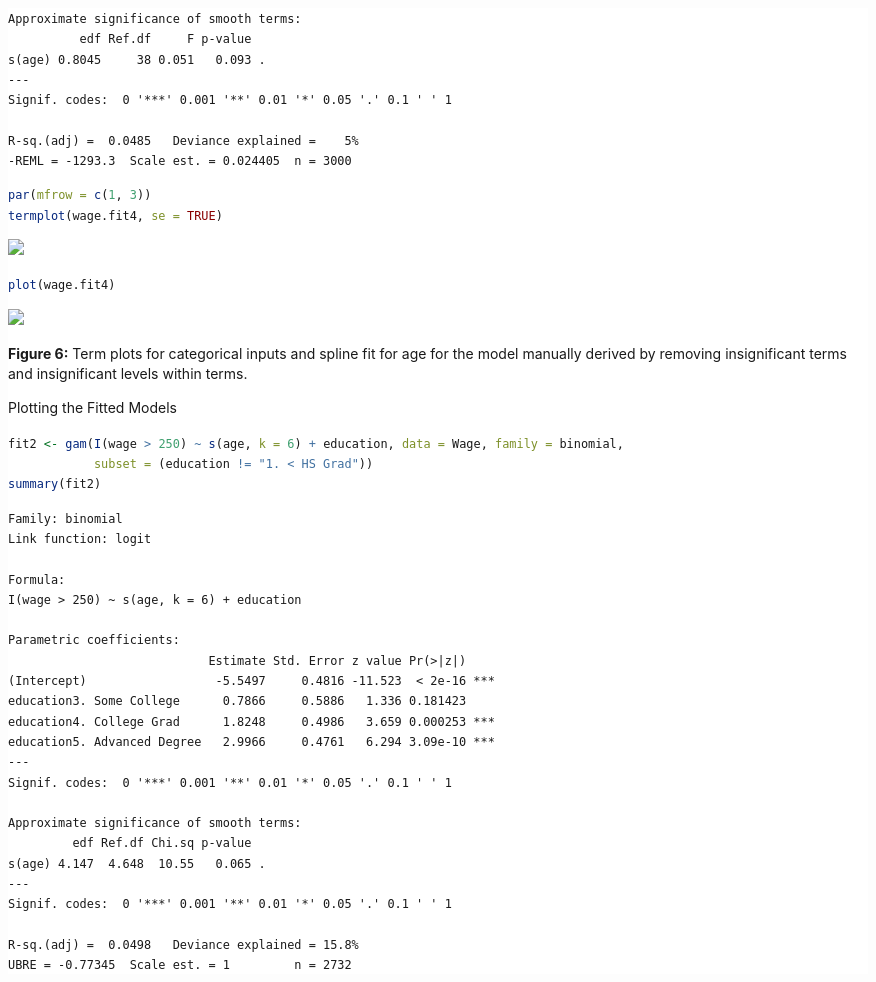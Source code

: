     Approximate significance of smooth terms:
              edf Ref.df     F p-value  
    s(age) 0.8045     38 0.051   0.093 .
    ---
    Signif. codes:  0 '***' 0.001 '**' 0.01 '*' 0.05 '.' 0.1 ' ' 1

    R-sq.(adj) =  0.0485   Deviance explained =    5%
    -REML = -1293.3  Scale est. = 0.024405  n = 3000

``` r
par(mfrow = c(1, 3))
termplot(wage.fit4, se = TRUE)
```

![](SMiR07v3_files/figure-gfm/unnamed-chunk-40-1.png)

``` r
plot(wage.fit4)
```

![](SMiR07v3_files/figure-gfm/unnamed-chunk-41-1.png)

**Figure 6:** Term plots for categorical inputs and spline fit for age
for the model manually derived by removing insignificant terms and
insignificant levels within terms.

Plotting the Fitted Models

``` r
fit2 <- gam(I(wage > 250) ~ s(age, k = 6) + education, data = Wage, family = binomial, 
            subset = (education != "1. < HS Grad"))
summary(fit2)
```


    Family: binomial 
    Link function: logit 

    Formula:
    I(wage > 250) ~ s(age, k = 6) + education

    Parametric coefficients:
                                Estimate Std. Error z value Pr(>|z|)    
    (Intercept)                  -5.5497     0.4816 -11.523  < 2e-16 ***
    education3. Some College      0.7866     0.5886   1.336 0.181423    
    education4. College Grad      1.8248     0.4986   3.659 0.000253 ***
    education5. Advanced Degree   2.9966     0.4761   6.294 3.09e-10 ***
    ---
    Signif. codes:  0 '***' 0.001 '**' 0.01 '*' 0.05 '.' 0.1 ' ' 1

    Approximate significance of smooth terms:
             edf Ref.df Chi.sq p-value  
    s(age) 4.147  4.648  10.55   0.065 .
    ---
    Signif. codes:  0 '***' 0.001 '**' 0.01 '*' 0.05 '.' 0.1 ' ' 1

    R-sq.(adj) =  0.0498   Deviance explained = 15.8%
    UBRE = -0.77345  Scale est. = 1         n = 2732

